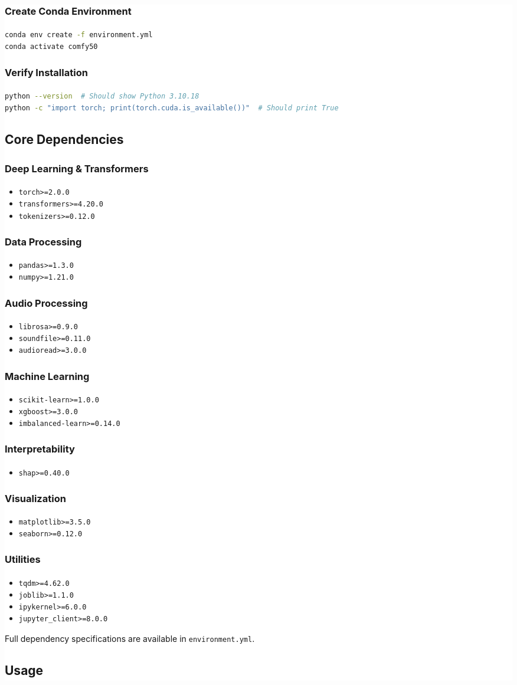### Create Conda Environment
```bash
conda env create -f environment.yml
conda activate comfy50
```

### Verify Installation
```bash
python --version  # Should show Python 3.10.18
python -c "import torch; print(torch.cuda.is_available())"  # Should print True
```

## Core Dependencies

### Deep Learning & Transformers
- `torch>=2.0.0`
- `transformers>=4.20.0`
- `tokenizers>=0.12.0`

### Data Processing
- `pandas>=1.3.0`
- `numpy>=1.21.0`

### Audio Processing
- `librosa>=0.9.0`
- `soundfile>=0.11.0`
- `audioread>=3.0.0`

### Machine Learning
- `scikit-learn>=1.0.0`
- `xgboost>=3.0.0`
- `imbalanced-learn>=0.14.0`

### Interpretability
- `shap>=0.40.0`

### Visualization
- `matplotlib>=3.5.0`
- `seaborn>=0.12.0`

### Utilities
- `tqdm>=4.62.0`
- `joblib>=1.1.0`
- `ipykernel>=6.0.0`
- `jupyter_client>=8.0.0`

Full dependency specifications are available in `environment.yml`.

## Usage
